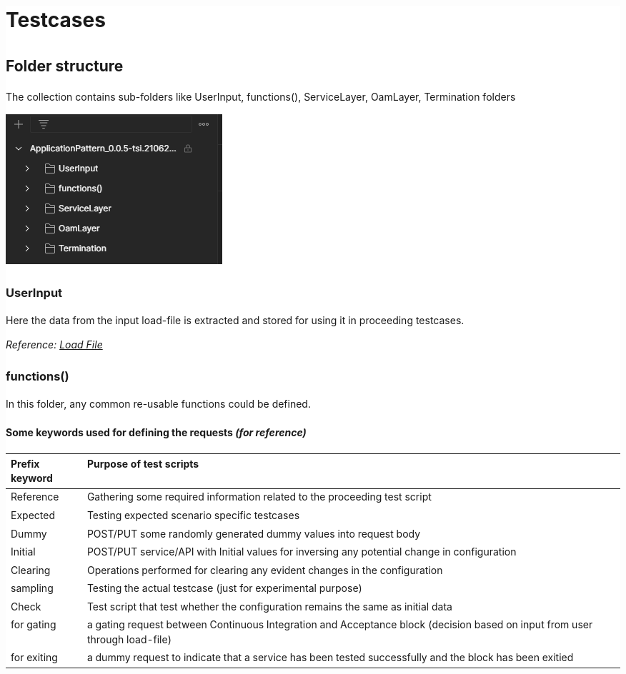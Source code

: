 # Testcases

## Folder structure

The collection contains sub-folders like UserInput, functions(), ServiceLayer, OamLayer, Termination folders

![Folder Structure](./pictures/folderStructure.PNG)

### UserInput

Here the data from the input load-file is extracted and stored for using it in proceeding testcases.

*Reference:* [*Load File*](../LoadFile/LoadFile.md)

### functions()

In this folder, any common re-usable functions could be defined.

#### Some keywords used for defining the requests *(for reference)*

|**Prefix keyword**|**Purpose of test scripts**|
| :---- | :---- |
|Reference|Gathering some required information related to the proceeding test script|
|Expected|Testing expected scenario specific testcases|
|Dummy|POST/PUT some randomly generated dummy values into request body|
|Initial|POST/PUT service/API with Initial values for inversing any potential change in configuration|
|Clearing|Operations performed for clearing any evident changes in the configuration|
|sampling|Testing the actual testcase (just for experimental purpose)|
|Check|Test script that test whether the configuration remains the same as initial data|
|for gating|a gating request between Continuous Integration and Acceptance block (decision based on input from user through load-file)|
|for exiting|a dummy request to indicate that a service has been tested successfully and the block has been exitied|
